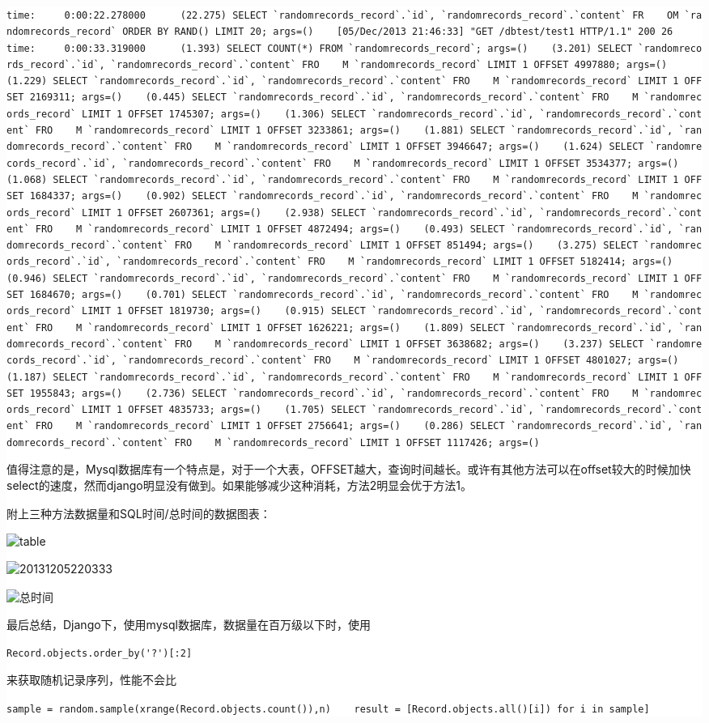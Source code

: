     time:     0:00:22.278000      (22.275) SELECT `randomrecords_record`.`id`, `randomrecords_record`.`content` FR    OM `randomrecords_record` ORDER BY RAND() LIMIT 20; args=()    [05/Dec/2013 21:46:33] "GET /dbtest/test1 HTTP/1.1" 200 26      time:     0:00:33.319000      (1.393) SELECT COUNT(*) FROM `randomrecords_record`; args=()    (3.201) SELECT `randomrecords_record`.`id`, `randomrecords_record`.`content` FRO    M `randomrecords_record` LIMIT 1 OFFSET 4997880; args=()    (1.229) SELECT `randomrecords_record`.`id`, `randomrecords_record`.`content` FRO    M `randomrecords_record` LIMIT 1 OFFSET 2169311; args=()    (0.445) SELECT `randomrecords_record`.`id`, `randomrecords_record`.`content` FRO    M `randomrecords_record` LIMIT 1 OFFSET 1745307; args=()    (1.306) SELECT `randomrecords_record`.`id`, `randomrecords_record`.`content` FRO    M `randomrecords_record` LIMIT 1 OFFSET 3233861; args=()    (1.881) SELECT `randomrecords_record`.`id`, `randomrecords_record`.`content` FRO    M `randomrecords_record` LIMIT 1 OFFSET 3946647; args=()    (1.624) SELECT `randomrecords_record`.`id`, `randomrecords_record`.`content` FRO    M `randomrecords_record` LIMIT 1 OFFSET 3534377; args=()    (1.068) SELECT `randomrecords_record`.`id`, `randomrecords_record`.`content` FRO    M `randomrecords_record` LIMIT 1 OFFSET 1684337; args=()    (0.902) SELECT `randomrecords_record`.`id`, `randomrecords_record`.`content` FRO    M `randomrecords_record` LIMIT 1 OFFSET 2607361; args=()    (2.938) SELECT `randomrecords_record`.`id`, `randomrecords_record`.`content` FRO    M `randomrecords_record` LIMIT 1 OFFSET 4872494; args=()    (0.493) SELECT `randomrecords_record`.`id`, `randomrecords_record`.`content` FRO    M `randomrecords_record` LIMIT 1 OFFSET 851494; args=()    (3.275) SELECT `randomrecords_record`.`id`, `randomrecords_record`.`content` FRO    M `randomrecords_record` LIMIT 1 OFFSET 5182414; args=()    (0.946) SELECT `randomrecords_record`.`id`, `randomrecords_record`.`content` FRO    M `randomrecords_record` LIMIT 1 OFFSET 1684670; args=()    (0.701) SELECT `randomrecords_record`.`id`, `randomrecords_record`.`content` FRO    M `randomrecords_record` LIMIT 1 OFFSET 1819730; args=()    (0.915) SELECT `randomrecords_record`.`id`, `randomrecords_record`.`content` FRO    M `randomrecords_record` LIMIT 1 OFFSET 1626221; args=()    (1.809) SELECT `randomrecords_record`.`id`, `randomrecords_record`.`content` FRO    M `randomrecords_record` LIMIT 1 OFFSET 3638682; args=()    (3.237) SELECT `randomrecords_record`.`id`, `randomrecords_record`.`content` FRO    M `randomrecords_record` LIMIT 1 OFFSET 4801027; args=()    (1.187) SELECT `randomrecords_record`.`id`, `randomrecords_record`.`content` FRO    M `randomrecords_record` LIMIT 1 OFFSET 1955843; args=()    (2.736) SELECT `randomrecords_record`.`id`, `randomrecords_record`.`content` FRO    M `randomrecords_record` LIMIT 1 OFFSET 4835733; args=()    (1.705) SELECT `randomrecords_record`.`id`, `randomrecords_record`.`content` FRO    M `randomrecords_record` LIMIT 1 OFFSET 2756641; args=()    (0.286) SELECT `randomrecords_record`.`id`, `randomrecords_record`.`content` FRO    M `randomrecords_record` LIMIT 1 OFFSET 1117426; args=()

值得注意的是，Mysql数据库有一个特点是，对于一个大表，OFFSET越大，查询时间越长。或许有其他方法可以在offset较大的时候加快select的速度，然而django明显没有做到。如果能够减少这种消耗，方法2明显会优于方法1。

附上三种方法数据量和SQL时间/总时间的数据图表：

![table](http://cdn2.jobbole.com/2013/12/table.jpg)

![20131205220333](http://cdn2.jobbole.com/2013/12/20131205220333.jpg)

![总时间](http://cdn2.jobbole.com/2013/12/total.jpg)



最后总结，Django下，使用mysql数据库，数据量在百万级以下时，使用

    Record.objects.order_by('?')[:2]

来获取随机记录序列，性能不会比

    sample = random.sample(xrange(Record.objects.count()),n)    result = [Record.objects.all()[i]) for i in sample]
